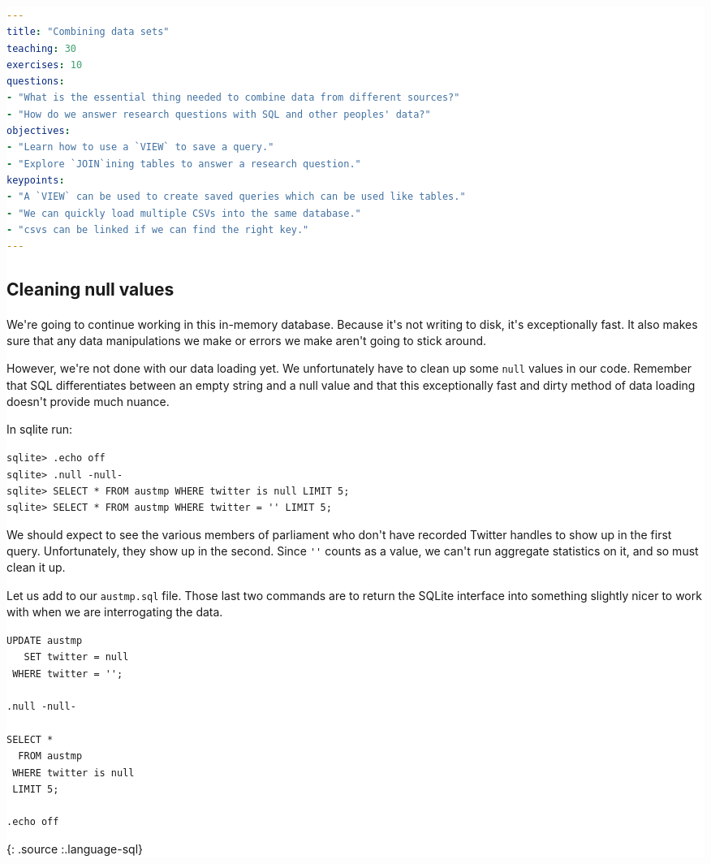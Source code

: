 ```yaml
---
title: "Combining data sets"
teaching: 30
exercises: 10
questions:
- "What is the essential thing needed to combine data from different sources?"
- "How do we answer research questions with SQL and other peoples' data?"
objectives:
- "Learn how to use a `VIEW` to save a query."
- "Explore `JOIN`ining tables to answer a research question."
keypoints:
- "A `VIEW` can be used to create saved queries which can be used like tables."
- "We can quickly load multiple CSVs into the same database."
- "csvs can be linked if we can find the right key."
---
```



## Cleaning null values

We're going to continue working in this in-memory database. Because it's not writing to disk, it's exceptionally fast. It also makes sure that any data manipulations we make or errors we make aren't going to stick around.

However, we're not done with our data loading yet. We unfortunately have to clean up some `null` values in our code. Remember that SQL differentiates between an empty string and a null value and that this exceptionally fast and dirty method of data loading doesn't provide much nuance. 

In sqlite run:
~~~
sqlite> .echo off
sqlite> .null -null-
sqlite> SELECT * FROM austmp WHERE twitter is null LIMIT 5;
sqlite> SELECT * FROM austmp WHERE twitter = '' LIMIT 5;
~~~

We should expect to see the various members of parliament who don't have recorded Twitter handles to show up in the first query. Unfortunately, they show up in the second. Since `''` counts as a value, we can't run aggregate statistics on it, and so must clean it up.

Let us add to our `austmp.sql` file. Those last two commands are to return the SQLite interface into something slightly nicer to work with when we are interrogating the data. 

~~~
UPDATE austmp
   SET twitter = null
 WHERE twitter = '';

.null -null-

SELECT * 
  FROM austmp 
 WHERE twitter is null 
 LIMIT 5;

.echo off
~~~
{: .source :.language-sql}
